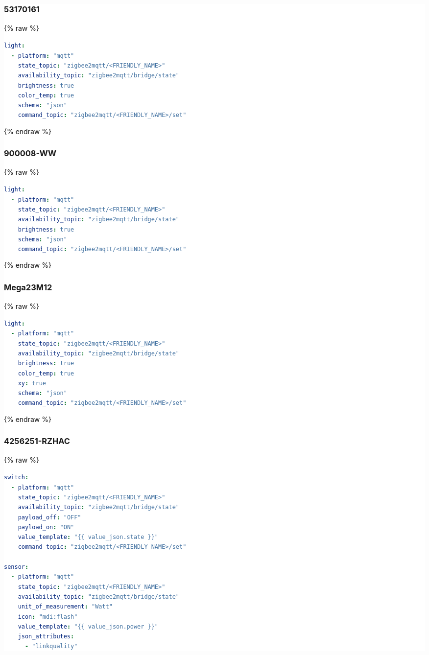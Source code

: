 ### 53170161
{% raw %}
```yaml
light:
  - platform: "mqtt"
    state_topic: "zigbee2mqtt/<FRIENDLY_NAME>"
    availability_topic: "zigbee2mqtt/bridge/state"
    brightness: true
    color_temp: true
    schema: "json"
    command_topic: "zigbee2mqtt/<FRIENDLY_NAME>/set"
```
{% endraw %}

### 900008-WW
{% raw %}
```yaml
light:
  - platform: "mqtt"
    state_topic: "zigbee2mqtt/<FRIENDLY_NAME>"
    availability_topic: "zigbee2mqtt/bridge/state"
    brightness: true
    schema: "json"
    command_topic: "zigbee2mqtt/<FRIENDLY_NAME>/set"
```
{% endraw %}

### Mega23M12
{% raw %}
```yaml
light:
  - platform: "mqtt"
    state_topic: "zigbee2mqtt/<FRIENDLY_NAME>"
    availability_topic: "zigbee2mqtt/bridge/state"
    brightness: true
    color_temp: true
    xy: true
    schema: "json"
    command_topic: "zigbee2mqtt/<FRIENDLY_NAME>/set"
```
{% endraw %}

### 4256251-RZHAC
{% raw %}
```yaml
switch:
  - platform: "mqtt"
    state_topic: "zigbee2mqtt/<FRIENDLY_NAME>"
    availability_topic: "zigbee2mqtt/bridge/state"
    payload_off: "OFF"
    payload_on: "ON"
    value_template: "{{ value_json.state }}"
    command_topic: "zigbee2mqtt/<FRIENDLY_NAME>/set"

sensor:
  - platform: "mqtt"
    state_topic: "zigbee2mqtt/<FRIENDLY_NAME>"
    availability_topic: "zigbee2mqtt/bridge/state"
    unit_of_measurement: "Watt"
    icon: "mdi:flash"
    value_template: "{{ value_json.power }}"
    json_attributes:
      - "linkquality"
```